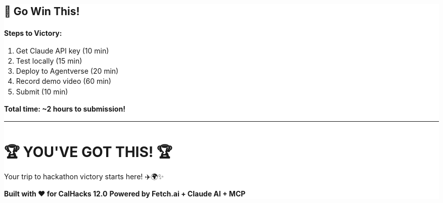
## 🚀 Go Win This!

**Steps to Victory:**
1. Get Claude API key (10 min)
2. Test locally (15 min)
3. Deploy to Agentverse (20 min)
4. Record demo video (60 min)
5. Submit (10 min)

**Total time: ~2 hours to submission!**

---

# 🏆 YOU'VE GOT THIS! 🏆

Your trip to hackathon victory starts here! ✈️🌍✨

**Built with ❤️ for CalHacks 12.0**
**Powered by Fetch.ai + Claude AI + MCP**
